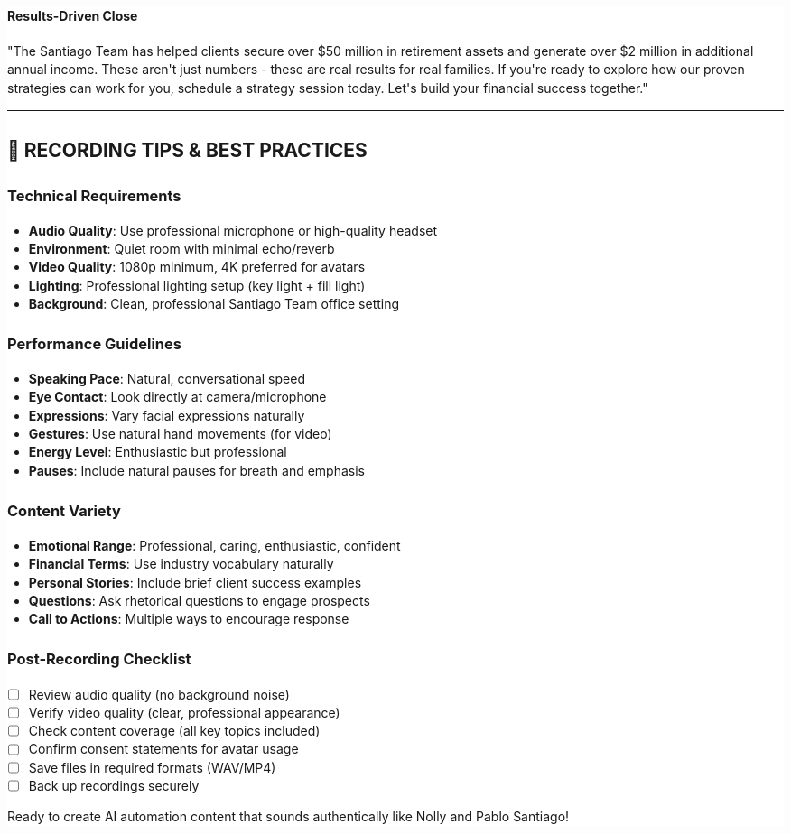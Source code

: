 #### Results-Driven Close
"The Santiago Team has helped clients secure over $50 million in retirement assets and generate over $2 million in additional annual income. These aren't just numbers - these are real results for real families. If you're ready to explore how our proven strategies can work for you, schedule a strategy session today. Let's build your financial success together."

---

## 📝 RECORDING TIPS & BEST PRACTICES

### Technical Requirements
- **Audio Quality**: Use professional microphone or high-quality headset
- **Environment**: Quiet room with minimal echo/reverb
- **Video Quality**: 1080p minimum, 4K preferred for avatars
- **Lighting**: Professional lighting setup (key light + fill light)
- **Background**: Clean, professional Santiago Team office setting

### Performance Guidelines
- **Speaking Pace**: Natural, conversational speed
- **Eye Contact**: Look directly at camera/microphone
- **Expressions**: Vary facial expressions naturally
- **Gestures**: Use natural hand movements (for video)
- **Energy Level**: Enthusiastic but professional
- **Pauses**: Include natural pauses for breath and emphasis

### Content Variety
- **Emotional Range**: Professional, caring, enthusiastic, confident
- **Financial Terms**: Use industry vocabulary naturally
- **Personal Stories**: Include brief client success examples
- **Questions**: Ask rhetorical questions to engage prospects
- **Call to Actions**: Multiple ways to encourage response

### Post-Recording Checklist
- [ ] Review audio quality (no background noise)
- [ ] Verify video quality (clear, professional appearance)  
- [ ] Check content coverage (all key topics included)
- [ ] Confirm consent statements for avatar usage
- [ ] Save files in required formats (WAV/MP4)
- [ ] Back up recordings securely

Ready to create AI automation content that sounds authentically like Nolly and Pablo Santiago!